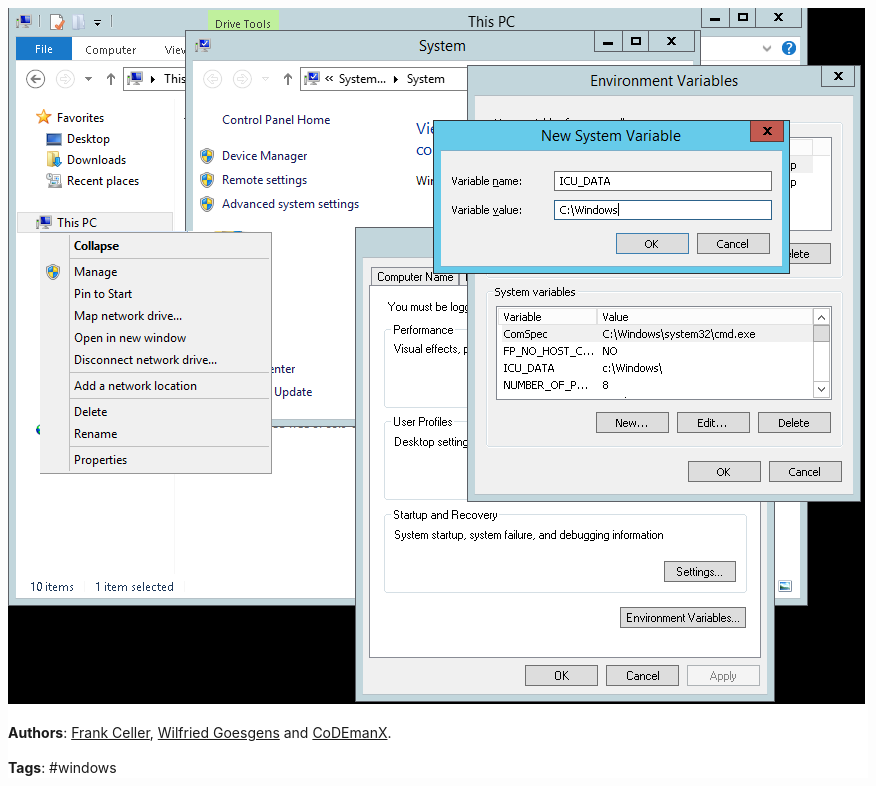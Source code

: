 ![HowtoSetEnv](assets/CompilingUnderWindows/SetEnvironmentVar.png)

**Authors**:
[Frank Celler](https://github.com/fceller),
[Wilfried Goesgens](https://github.com/dothebart) and
[CoDEmanX](https://github.com/CoDEmanX).

**Tags**: #windows
